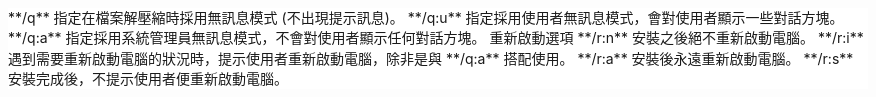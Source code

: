 </tr>
<tr>
<td style="border:1px solid black;">
**/q**
</td>
<td style="border:1px solid black;">
指定在檔案解壓縮時採用無訊息模式 (不出現提示訊息)。
</td>
</tr>
<tr class="alternateRow">
<td style="border:1px solid black;">
**/q:u**
</td>
<td style="border:1px solid black;">
指定採用使用者無訊息模式，會對使用者顯示一些對話方塊。
</td>
</tr>
<tr>
<td style="border:1px solid black;">
**/q:a**
</td>
<td style="border:1px solid black;">
指定採用系統管理員無訊息模式，不會對使用者顯示任何對話方塊。
</td>
</tr>
<tr>
<th style="border:1px solid black;" colspan="2">
重新啟動選項
</th>
</tr>
<tr class="alternateRow">
<td style="border:1px solid black;">
**/r:n**
</td>
<td style="border:1px solid black;">
安裝之後絕不重新啟動電腦。
</td>
</tr>
<tr>
<td style="border:1px solid black;">
**/r:i**
</td>
<td style="border:1px solid black;">
遇到需要重新啟動電腦的狀況時，提示使用者重新啟動電腦，除非是與 **/q:a** 搭配使用。
</td>
</tr>
<tr class="alternateRow">
<td style="border:1px solid black;">
**/r:a**
</td>
<td style="border:1px solid black;">
安裝後永遠重新啟動電腦。
</td>
</tr>
<tr>
<td style="border:1px solid black;">
**/r:s**
</td>
<td style="border:1px solid black;">
安裝完成後，不提示使用者便重新啟動電腦。
</td>
</tr>
<tr>
<th style="border:1px solid black;" colspan="2">